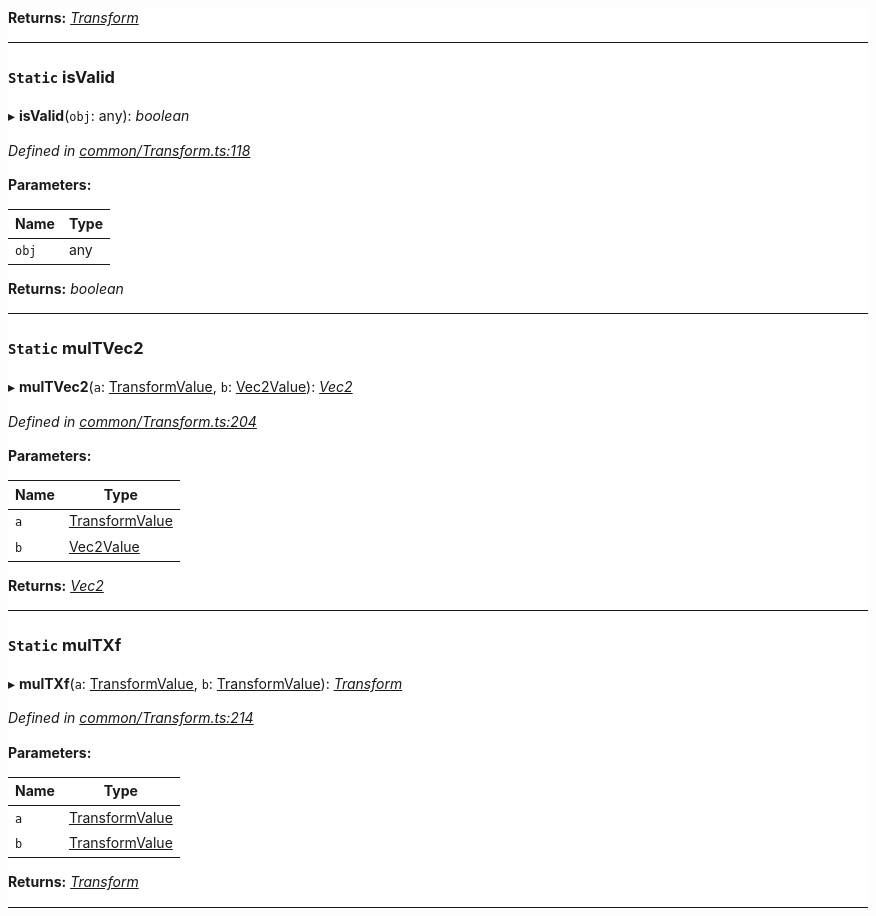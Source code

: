 **Returns:** *[Transform](transform.md)*

___

### `Static` isValid

▸ **isValid**(`obj`: any): *boolean*

*Defined in [common/Transform.ts:118](https://github.com/shakiba/planck.js/blob/5b96d95/src/common/Transform.ts#L118)*

**Parameters:**

Name | Type |
------ | ------ |
`obj` | any |

**Returns:** *boolean*

___

### `Static` mulTVec2

▸ **mulTVec2**(`a`: [TransformValue](../globals.md#transformvalue), `b`: [Vec2Value](../interfaces/vec2value.md)): *[Vec2](vec2.md)*

*Defined in [common/Transform.ts:204](https://github.com/shakiba/planck.js/blob/5b96d95/src/common/Transform.ts#L204)*

**Parameters:**

Name | Type |
------ | ------ |
`a` | [TransformValue](../globals.md#transformvalue) |
`b` | [Vec2Value](../interfaces/vec2value.md) |

**Returns:** *[Vec2](vec2.md)*

___

### `Static` mulTXf

▸ **mulTXf**(`a`: [TransformValue](../globals.md#transformvalue), `b`: [TransformValue](../globals.md#transformvalue)): *[Transform](transform.md)*

*Defined in [common/Transform.ts:214](https://github.com/shakiba/planck.js/blob/5b96d95/src/common/Transform.ts#L214)*

**Parameters:**

Name | Type |
------ | ------ |
`a` | [TransformValue](../globals.md#transformvalue) |
`b` | [TransformValue](../globals.md#transformvalue) |

**Returns:** *[Transform](transform.md)*

___
